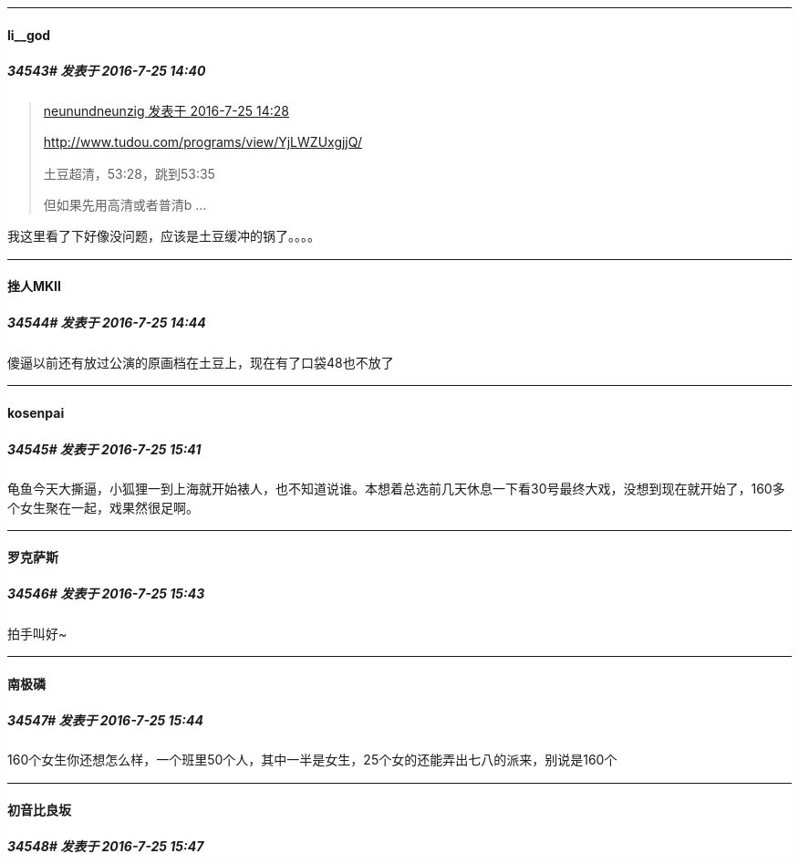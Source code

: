
*****

####  li__god  
##### 34543#       发表于 2016-7-25 14:40


<blockquote><a href="httphttps://bbs.saraba1st.com/2b/forum.php?mod=redirect&amp;goto=findpost&amp;pid=33056889&amp;ptid=1105387" target="_blank">neunundneunzig 发表于 2016-7-25 14:28</a>

http://www.tudou.com/programs/view/YjLWZUxgjjQ/

土豆超清，53:28，跳到53:35

但如果先用高清或者普清b ...</blockquote>
我这里看了下好像没问题，应该是土豆缓冲的锅了。。。。


*****

####  挫人MKII  
##### 34544#       发表于 2016-7-25 14:44


傻逼以前还有放过公演的原画档在土豆上，现在有了口袋48也不放了


*****

####  kosenpai  
##### 34545#       发表于 2016-7-25 15:41


龟鱼今天大撕逼，小狐狸一到上海就开始裱人，也不知道说谁。本想着总选前几天休息一下看30号最终大戏，没想到现在就开始了，160多个女生聚在一起，戏果然很足啊。


*****

####  罗克萨斯  
##### 34546#       发表于 2016-7-25 15:43


拍手叫好~


*****

####  南极磷  
##### 34547#       发表于 2016-7-25 15:44


160个女生你还想怎么样，一个班里50个人，其中一半是女生，25个女的还能弄出七八的派来，别说是160个


*****

####  初音比良坂  
##### 34548#       发表于 2016-7-25 15:47

